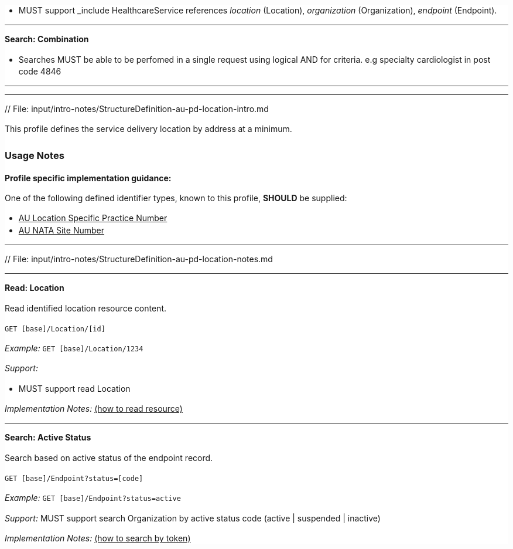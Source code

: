 * MUST support _include HealthcareService references *location* (Location), *organization* (Organization), *endpoint* (Endpoint).

-----------
**Search: Combination**

* Searches MUST be able to be perfomed in a single request using logical AND for criteria. e.g specialty cardiologist in post code 4846

-----------

 [(how to search by reference)]: http://hl7.org/fhir/search.html#reference
 [(how to search by token)]: http://hl7.org/fhir/search.html#token
 [(how to search by date)]: http://hl7.org/fhir/search.html#date
 [(how to search by string)]: http://hl7.org/fhir/search.html#string
 [(how to search by quantity)]: http://hl7.org/fhir/search.html#quantity
 [(how to read resource)]: http://hl7.org/fhir/http.html#read
 [(how to check for existence of referring resource)]: http://hl7.org/fhir/stu3/search.html#has



---

// File: input/intro-notes/StructureDefinition-au-pd-location-intro.md

This profile defines the service delivery location by address at a minimum.

### Usage Notes

**Profile specific implementation guidance:**

One of the following defined identifier types, known to this profile, **SHOULD** be supplied:

* [AU Location Specific Practice Number](https://hl7.org.au/fhir/4.1.0/StructureDefinition-au-locationspecificpracticenumber.html)
* [AU NATA Site Number](https://hl7.org.au/fhir/4.1.0/StructureDefinition-au-natasitenumber.html)


---

// File: input/intro-notes/StructureDefinition-au-pd-location-notes.md


-----------
**Read: Location**

Read identified location resource content.

`GET [base]/Location/[id]`

*Example:*  `GET [base]/Location/1234`

*Support:*
* MUST support read Location

*Implementation Notes:*  [(how to read resource)]

-----------
**Search: Active Status**

Search based on active status of the endpoint record.

`GET [base]/Endpoint?status=[code]`

*Example:* `GET [base]/Endpoint?status=active`

*Support:* MUST support search Organization by active status code (active \| suspended \| inactive)

*Implementation Notes:* [(how to search by token)]
